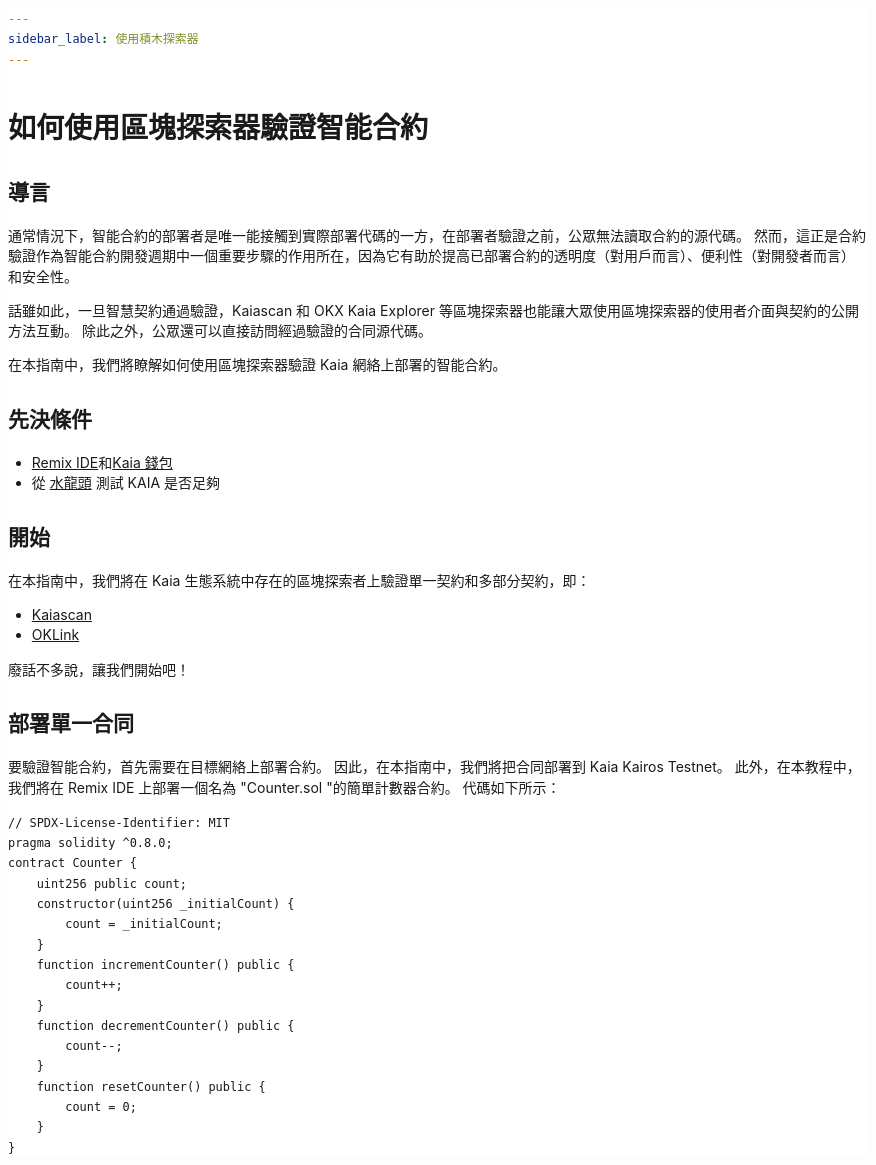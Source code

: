 ```yaml
---
sidebar_label: 使用積木探索器
---
```


# 如何使用區塊探索器驗證智能合約

## 導言

通常情況下，智能合約的部署者是唯一能接觸到實際部署代碼的一方，在部署者驗證之前，公眾無法讀取合約的源代碼。 然而，這正是合約驗證作為智能合約開發週期中一個重要步驟的作用所在，因為它有助於提高已部署合約的透明度（對用戶而言）、便利性（對開發者而言）和安全性。

話雖如此，一旦智慧契約通過驗證，Kaiascan 和 OKX Kaia Explorer 等區塊探索器也能讓大眾使用區塊探索器的使用者介面與契約的公開方法互動。 除此之外，公眾還可以直接訪問經過驗證的合同源代碼。

在本指南中，我們將瞭解如何使用區塊探索器驗證 Kaia 網絡上部署的智能合約。

## 先決條件

- [Remix IDE](https://ide.kaia.io/)和[Kaia 錢包](https://docs.kaiawallet.io/getting_started/quick_start#install-kaia-wallet)
- 從 [水龍頭](https://faucet.kaia.io) 測試 KAIA 是否足夠

## 開始

在本指南中，我們將在 Kaia 生態系統中存在的區塊探索者上驗證單一契約和多部分契約，即：

- [Kaiascan](https://www.kaiascan.io/)
- [OKLink](https://www.oklink.com/kaia)

廢話不多說，讓我們開始吧！

## 部署單一合同

要驗證智能合約，首先需要在目標網絡上部署合約。 因此，在本指南中，我們將把合同部署到 Kaia Kairos Testnet。 此外，在本教程中，我們將在 Remix IDE 上部署一個名為 "Counter.sol "的簡單計數器合約。 代碼如下所示：

```solidity
// SPDX-License-Identifier: MIT
pragma solidity ^0.8.0;
contract Counter {
    uint256 public count;
    constructor(uint256 _initialCount) {
        count = _initialCount;
    }
    function incrementCounter() public {
        count++;
    }
    function decrementCounter() public {
        count--;
    }
    function resetCounter() public {
        count = 0;
    }
}
```

